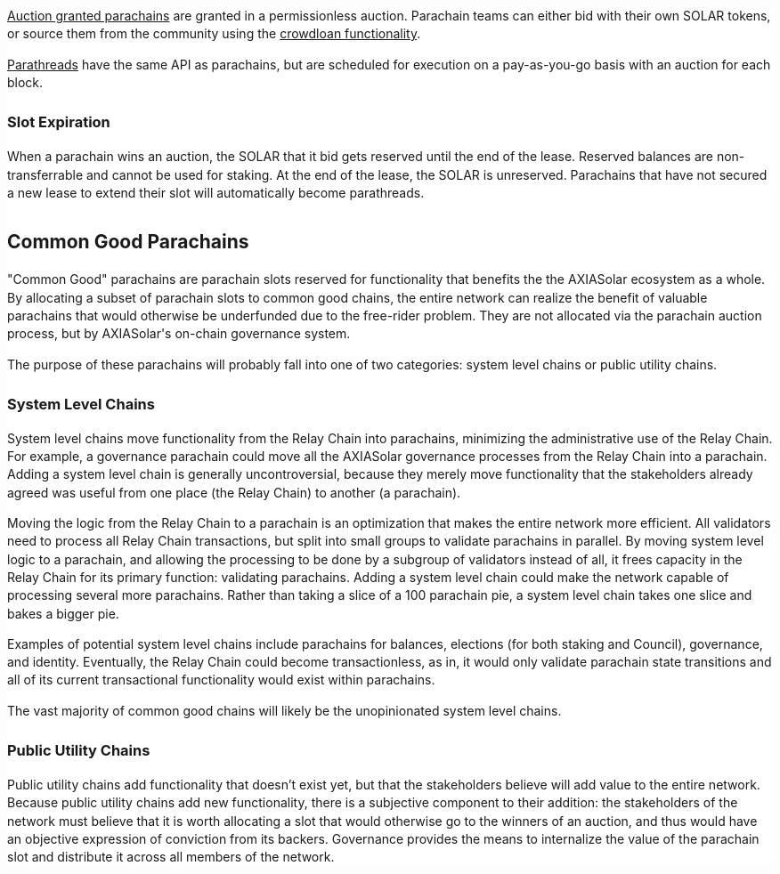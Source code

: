 [Auction granted parachains](learn-auction) are granted in a permissionless auction. Parachain teams can either bid with their own SOLAR tokens, or source them from the community using the [crowdloan functionality](learn-crowdloan).

[Parathreads](learn-parathreads) have the same API as parachains, but are scheduled for execution on a pay-as-you-go basis with an auction for each block.

### Slot Expiration

When a parachain wins an auction, the SOLAR that it bid gets reserved until the end of the lease. Reserved balances are non-transferrable and cannot be used for staking. At the end of the lease, the SOLAR is unreserved. Parachains that have not secured a new lease to extend their slot will automatically become parathreads.

## Common Good Parachains

"Common Good" parachains are parachain slots reserved for functionality that benefits the the AXIASolar ecosystem as a whole. By allocating a subset of parachain slots to common good chains, the entire network can realize the benefit of valuable parachains that would otherwise be underfunded due to the free-rider problem. They are not allocated via the parachain auction process, but by AXIASolar's on-chain governance system.

The purpose of these parachains will probably fall into one of two categories: system level chains or public utility chains.

### System Level Chains

System level chains move functionality from the Relay Chain into parachains, minimizing the administrative use of the Relay Chain. For example, a governance parachain could move all the AXIASolar governance processes from the Relay Chain into a parachain. Adding a system level chain is generally uncontroversial, because they merely move functionality that the stakeholders already agreed was useful from one place (the Relay Chain) to another (a parachain).

Moving the logic from the Relay Chain to a parachain is an optimization that makes the entire network more efficient. All validators need to process all Relay Chain transactions, but split into small groups to validate parachains in parallel. By moving system level logic to a parachain, and allowing the processing to be done by a subgroup of validators instead of all, it frees capacity in the Relay Chain for its primary function: validating parachains. Adding a system level chain could make the network capable of processing several more parachains. Rather than taking a slice of a 100 parachain pie, a system level chain takes one slice and bakes a bigger pie.

Examples of potential system level chains include parachains for balances, elections (for both staking and Council), governance, and identity. Eventually, the Relay Chain could become transactionless, as in, it would only validate parachain state transitions and all of its current transactional functionality would exist within parachains.

The vast majority of common good chains will likely be the unopinionated system level chains.

### Public Utility Chains

Public utility chains add functionality that doesn’t exist yet, but that the stakeholders believe will add value to the entire network. Because public utility chains add new functionality, there is a subjective component to their addition: the stakeholders of the network must believe that it is worth allocating a slot that would otherwise go to the winners of an auction, and thus would have an objective expression of conviction from its backers. Governance provides the means to internalize the value of the parachain slot and distribute it across all members of the network.
